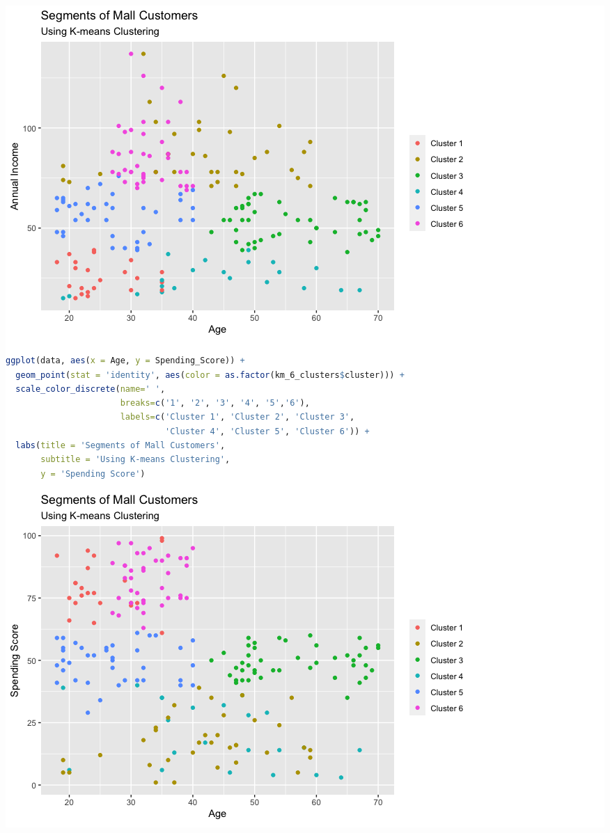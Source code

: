 ![](Customer_Segmentation_Using_R_files/figure-gfm/unnamed-chunk-19-1.png)

``` r
ggplot(data, aes(x = Age, y = Spending_Score)) + 
  geom_point(stat = 'identity', aes(color = as.factor(km_6_clusters$cluster))) +
  scale_color_discrete(name=' ',
                       breaks=c('1', '2', '3', '4', '5','6'),
                       labels=c('Cluster 1', 'Cluster 2', 'Cluster 3', 
                                'Cluster 4', 'Cluster 5', 'Cluster 6')) +
  labs(title = 'Segments of Mall Customers', 
       subtitle = 'Using K-means Clustering',
       y = 'Spending Score')
```

![](Customer_Segmentation_Using_R_files/figure-gfm/unnamed-chunk-20-1.png)
